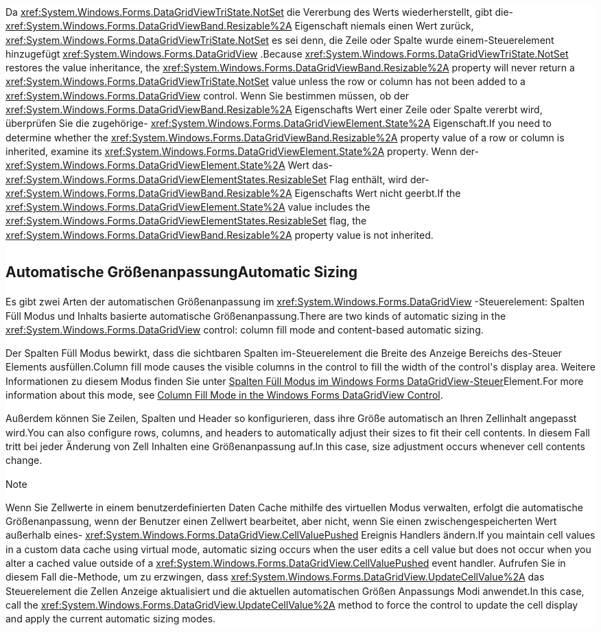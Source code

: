  <span data-ttu-id="0352b-158">Da <xref:System.Windows.Forms.DataGridViewTriState.NotSet> die Vererbung des Werts wiederherstellt, gibt die- <xref:System.Windows.Forms.DataGridViewBand.Resizable%2A> Eigenschaft niemals einen Wert zurück, <xref:System.Windows.Forms.DataGridViewTriState.NotSet> es sei denn, die Zeile oder Spalte wurde einem-Steuerelement hinzugefügt <xref:System.Windows.Forms.DataGridView> .</span><span class="sxs-lookup"><span data-stu-id="0352b-158">Because <xref:System.Windows.Forms.DataGridViewTriState.NotSet> restores the value inheritance, the <xref:System.Windows.Forms.DataGridViewBand.Resizable%2A> property will never return a <xref:System.Windows.Forms.DataGridViewTriState.NotSet> value unless the row or column has not been added to a <xref:System.Windows.Forms.DataGridView> control.</span></span> <span data-ttu-id="0352b-159">Wenn Sie bestimmen müssen, ob der <xref:System.Windows.Forms.DataGridViewBand.Resizable%2A> Eigenschafts Wert einer Zeile oder Spalte vererbt wird, überprüfen Sie die zugehörige- <xref:System.Windows.Forms.DataGridViewElement.State%2A> Eigenschaft.</span><span class="sxs-lookup"><span data-stu-id="0352b-159">If you need to determine whether the <xref:System.Windows.Forms.DataGridViewBand.Resizable%2A> property value of a row or column is inherited, examine its <xref:System.Windows.Forms.DataGridViewElement.State%2A> property.</span></span> <span data-ttu-id="0352b-160">Wenn der- <xref:System.Windows.Forms.DataGridViewElement.State%2A> Wert das- <xref:System.Windows.Forms.DataGridViewElementStates.ResizableSet> Flag enthält, wird der- <xref:System.Windows.Forms.DataGridViewBand.Resizable%2A> Eigenschafts Wert nicht geerbt.</span><span class="sxs-lookup"><span data-stu-id="0352b-160">If the <xref:System.Windows.Forms.DataGridViewElement.State%2A> value includes the <xref:System.Windows.Forms.DataGridViewElementStates.ResizableSet> flag, the <xref:System.Windows.Forms.DataGridViewBand.Resizable%2A> property value is not inherited.</span></span>  
  
## <a name="automatic-sizing"></a><span data-ttu-id="0352b-161">Automatische Größenanpassung</span><span class="sxs-lookup"><span data-stu-id="0352b-161">Automatic Sizing</span></span>  
 <span data-ttu-id="0352b-162">Es gibt zwei Arten der automatischen Größenanpassung im <xref:System.Windows.Forms.DataGridView> -Steuerelement: Spalten Füll Modus und Inhalts basierte automatische Größenanpassung.</span><span class="sxs-lookup"><span data-stu-id="0352b-162">There are two kinds of automatic sizing in the <xref:System.Windows.Forms.DataGridView> control: column fill mode and content-based automatic sizing.</span></span>  
  
 <span data-ttu-id="0352b-163">Der Spalten Füll Modus bewirkt, dass die sichtbaren Spalten im-Steuerelement die Breite des Anzeige Bereichs des-Steuer Elements ausfüllen.</span><span class="sxs-lookup"><span data-stu-id="0352b-163">Column fill mode causes the visible columns in the control to fill the width of the control's display area.</span></span> <span data-ttu-id="0352b-164">Weitere Informationen zu diesem Modus finden Sie unter [Spalten Füll Modus im Windows Forms DataGridView-Steuer](column-fill-mode-in-the-windows-forms-datagridview-control.md)Element.</span><span class="sxs-lookup"><span data-stu-id="0352b-164">For more information about this mode, see [Column Fill Mode in the Windows Forms DataGridView Control](column-fill-mode-in-the-windows-forms-datagridview-control.md).</span></span>  
  
 <span data-ttu-id="0352b-165">Außerdem können Sie Zeilen, Spalten und Header so konfigurieren, dass ihre Größe automatisch an Ihren Zellinhalt angepasst wird.</span><span class="sxs-lookup"><span data-stu-id="0352b-165">You can also configure rows, columns, and headers to automatically adjust their sizes to fit their cell contents.</span></span> <span data-ttu-id="0352b-166">In diesem Fall tritt bei jeder Änderung von Zell Inhalten eine Größenanpassung auf.</span><span class="sxs-lookup"><span data-stu-id="0352b-166">In this case, size adjustment occurs whenever cell contents change.</span></span>  
  
> [!NOTE]
> <span data-ttu-id="0352b-167">Wenn Sie Zellwerte in einem benutzerdefinierten Daten Cache mithilfe des virtuellen Modus verwalten, erfolgt die automatische Größenanpassung, wenn der Benutzer einen Zellwert bearbeitet, aber nicht, wenn Sie einen zwischengespeicherten Wert außerhalb eines- <xref:System.Windows.Forms.DataGridView.CellValuePushed> Ereignis Handlers ändern.</span><span class="sxs-lookup"><span data-stu-id="0352b-167">If you maintain cell values in a custom data cache using virtual mode, automatic sizing occurs when the user edits a cell value but does not occur when you alter a cached value outside of a <xref:System.Windows.Forms.DataGridView.CellValuePushed> event handler.</span></span> <span data-ttu-id="0352b-168">Aufrufen Sie in diesem Fall die-Methode, um zu erzwingen, dass <xref:System.Windows.Forms.DataGridView.UpdateCellValue%2A> das Steuerelement die Zellen Anzeige aktualisiert und die aktuellen automatischen Größen Anpassungs Modi anwendet.</span><span class="sxs-lookup"><span data-stu-id="0352b-168">In this case, call the <xref:System.Windows.Forms.DataGridView.UpdateCellValue%2A> method to force the control to update the cell display and apply the current automatic sizing modes.</span></span>  
  
